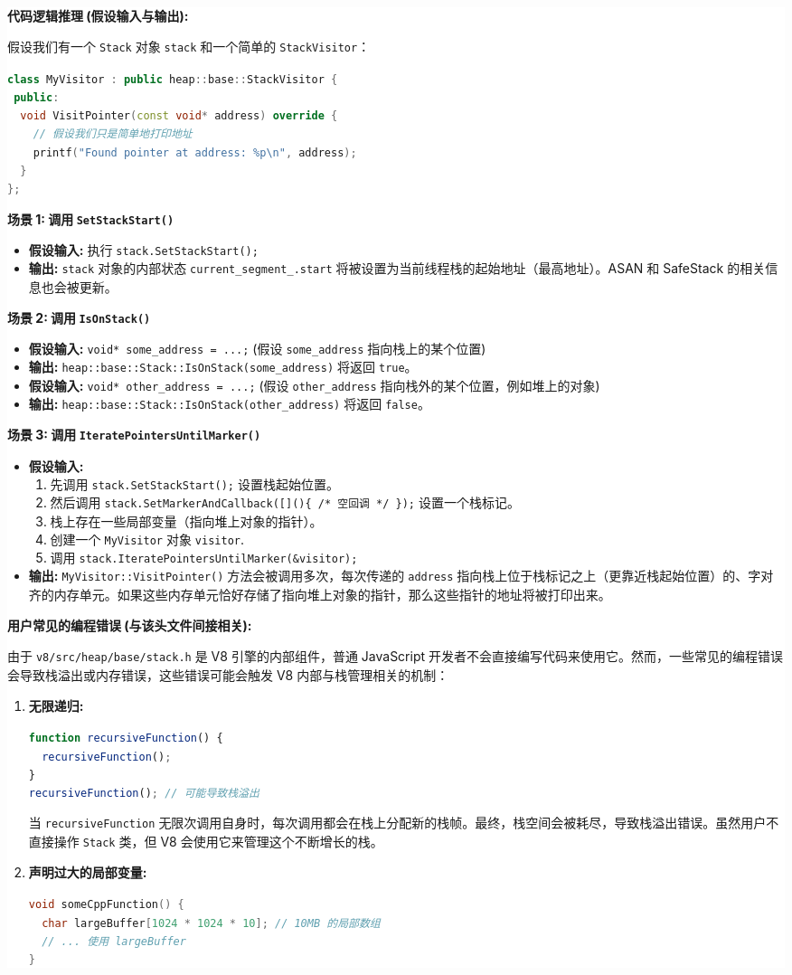 **代码逻辑推理 (假设输入与输出):**

假设我们有一个 `Stack` 对象 `stack` 和一个简单的 `StackVisitor`：

```c++
class MyVisitor : public heap::base::StackVisitor {
 public:
  void VisitPointer(const void* address) override {
    // 假设我们只是简单地打印地址
    printf("Found pointer at address: %p\n", address);
  }
};
```

**场景 1: 调用 `SetStackStart()`**

* **假设输入:**  执行 `stack.SetStackStart();`
* **输出:** `stack` 对象的内部状态 `current_segment_.start` 将被设置为当前线程栈的起始地址（最高地址）。ASAN 和 SafeStack 的相关信息也会被更新。

**场景 2: 调用 `IsOnStack()`**

* **假设输入:** `void* some_address = ...;`  (假设 `some_address` 指向栈上的某个位置)
* **输出:** `heap::base::Stack::IsOnStack(some_address)` 将返回 `true`。
* **假设输入:** `void* other_address = ...;` (假设 `other_address` 指向栈外的某个位置，例如堆上的对象)
* **输出:** `heap::base::Stack::IsOnStack(other_address)` 将返回 `false`。

**场景 3: 调用 `IteratePointersUntilMarker()`**

* **假设输入:**
    1. 先调用 `stack.SetStackStart();` 设置栈起始位置。
    2. 然后调用 `stack.SetMarkerAndCallback([](){ /* 空回调 */ });` 设置一个栈标记。
    3. 栈上存在一些局部变量（指向堆上对象的指针）。
    4. 创建一个 `MyVisitor` 对象 `visitor`.
    5. 调用 `stack.IteratePointersUntilMarker(&visitor);`
* **输出:** `MyVisitor::VisitPointer()` 方法会被调用多次，每次传递的 `address` 指向栈上位于栈标记之上（更靠近栈起始位置）的、字对齐的内存单元。如果这些内存单元恰好存储了指向堆上对象的指针，那么这些指针的地址将被打印出来。

**用户常见的编程错误 (与该头文件间接相关):**

由于 `v8/src/heap/base/stack.h` 是 V8 引擎的内部组件，普通 JavaScript 开发者不会直接编写代码来使用它。然而，一些常见的编程错误会导致栈溢出或内存错误，这些错误可能会触发 V8 内部与栈管理相关的机制：

1. **无限递归:**

   ```javascript
   function recursiveFunction() {
     recursiveFunction();
   }
   recursiveFunction(); // 可能导致栈溢出
   ```

   当 `recursiveFunction` 无限次调用自身时，每次调用都会在栈上分配新的栈帧。最终，栈空间会被耗尽，导致栈溢出错误。虽然用户不直接操作 `Stack` 类，但 V8 会使用它来管理这个不断增长的栈。

2. **声明过大的局部变量:**

   ```c++
   void someCppFunction() {
     char largeBuffer[1024 * 1024 * 10]; // 10MB 的局部数组
     // ... 使用 largeBuffer
   }
   ```
